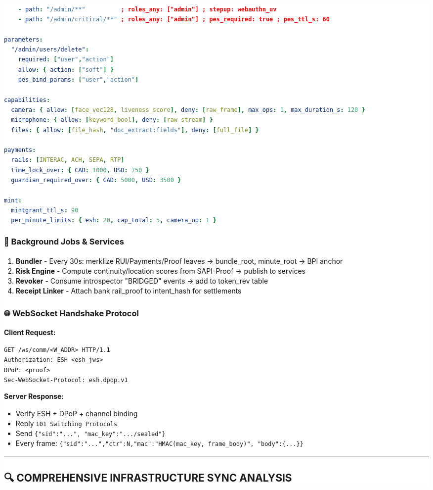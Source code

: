 ```yaml
    - path: "/admin/**"          ; roles_any: ["admin"] ; stepup: webauthn_uv
    - path: "/admin/critical/**" ; roles_any: ["admin"] ; pes_required: true ; pes_ttl_s: 60

parameters:
  "/admin/users/delete":
    required: ["user","action"]
    allow: { action: ["soft"] }
    pes_bind_params: ["user","action"]

capabilities:
  camera: { allow: [face_vec128, liveness_score], deny: [raw_frame], max_ops: 1, max_duration_s: 120 }
  microphone: { allow: [keyword_bool], deny: [raw_stream] }
  files: { allow: [file_hash, "doc_extract:fields"], deny: [full_file] }

payments:
  rails: [INTERAC, ACH, SEPA, RTP]
  time_lock_over: { CAD: 1000, USD: 750 }
  guardian_required_over: { CAD: 5000, USD: 3500 }

mint:
  mintgrant_ttl_s: 90
  per_minute_limits: { esh: 20, cap_total: 5, camera_op: 1 }
```

### **🔧 Background Jobs & Services**

1. **Bundler** - Every 30s: merklize RUI/Payments/Proof leaves → bundle_root, minute_root → BPI anchor
2. **Risk Engine** - Compute continuity/location scores from SAPI-Proof → publish to services
3. **Revoker** - Consume introspector "BRIDGED" events → add to token_rev table
4. **Receipt Linker** - Attach bank rail_proof to intent_hash for settlements

### **🌐 WebSocket Handshake Protocol**

**Client Request:**
```
GET /ws/comm/<W_ADDR> HTTP/1.1
Authorization: ESH <esh_jws>
DPoP: <proof>
Sec-WebSocket-Protocol: esh.dpop.v1
```

**Server Response:**
- Verify ESH + DPoP + channel binding
- Reply `101 Switching Protocols`
- Send `{"sid":"...", "mac_key":".../sealed"}`
- Every frame: `{"sid":"...","ctr":N,"mac":"HMAC(mac_key, frame_body)", "body":{...}}`

---

## 🔍 **COMPREHENSIVE INFRASTRUCTURE SYNC ANALYSIS**
